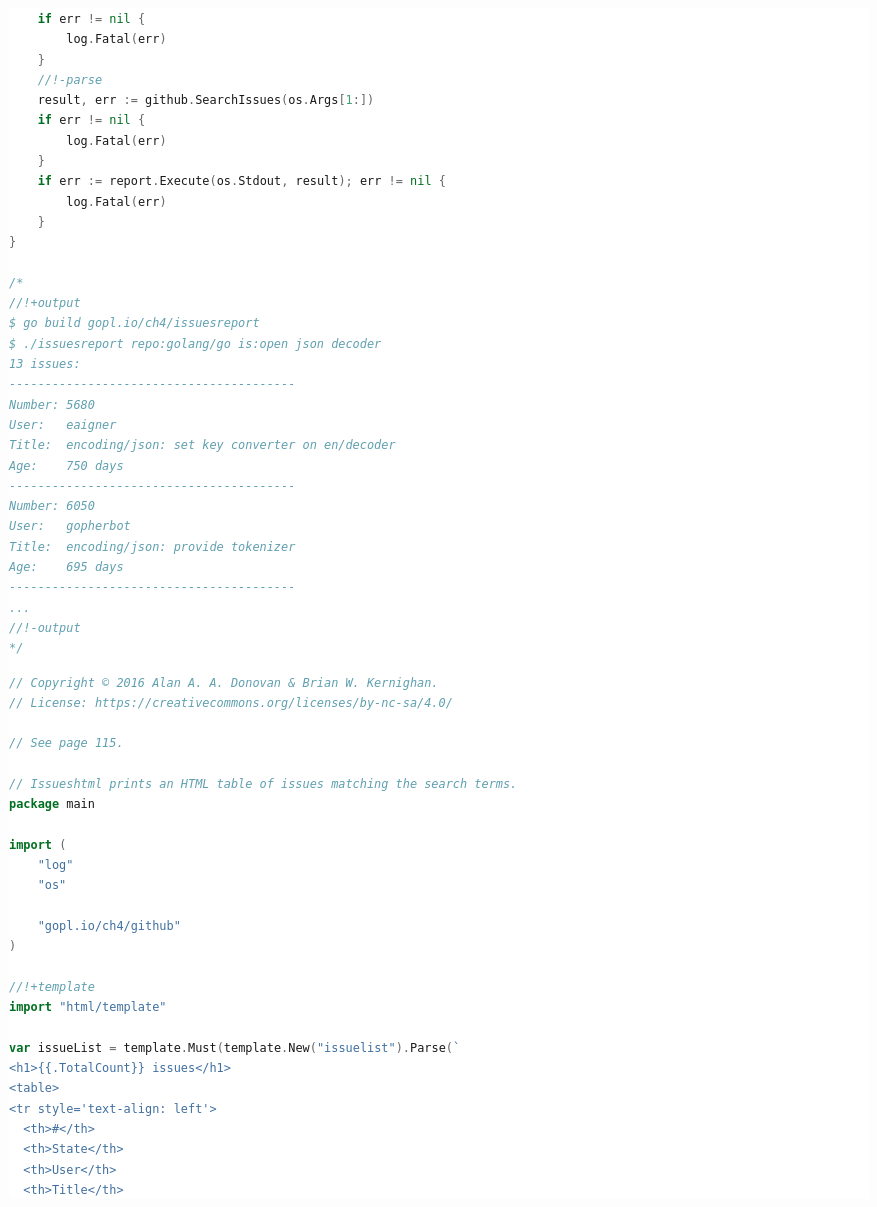 ```go
	if err != nil {
		log.Fatal(err)
	}
	//!-parse
	result, err := github.SearchIssues(os.Args[1:])
	if err != nil {
		log.Fatal(err)
	}
	if err := report.Execute(os.Stdout, result); err != nil {
		log.Fatal(err)
	}
}

/*
//!+output
$ go build gopl.io/ch4/issuesreport
$ ./issuesreport repo:golang/go is:open json decoder
13 issues:
----------------------------------------
Number: 5680
User:   eaigner
Title:  encoding/json: set key converter on en/decoder
Age:    750 days
----------------------------------------
Number: 6050
User:   gopherbot
Title:  encoding/json: provide tokenizer
Age:    695 days
----------------------------------------
...
//!-output
*/

```



```go
// Copyright © 2016 Alan A. A. Donovan & Brian W. Kernighan.
// License: https://creativecommons.org/licenses/by-nc-sa/4.0/

// See page 115.

// Issueshtml prints an HTML table of issues matching the search terms.
package main

import (
	"log"
	"os"

	"gopl.io/ch4/github"
)

//!+template
import "html/template"

var issueList = template.Must(template.New("issuelist").Parse(`
<h1>{{.TotalCount}} issues</h1>
<table>
<tr style='text-align: left'>
  <th>#</th>
  <th>State</th>
  <th>User</th>
  <th>Title</th>
```